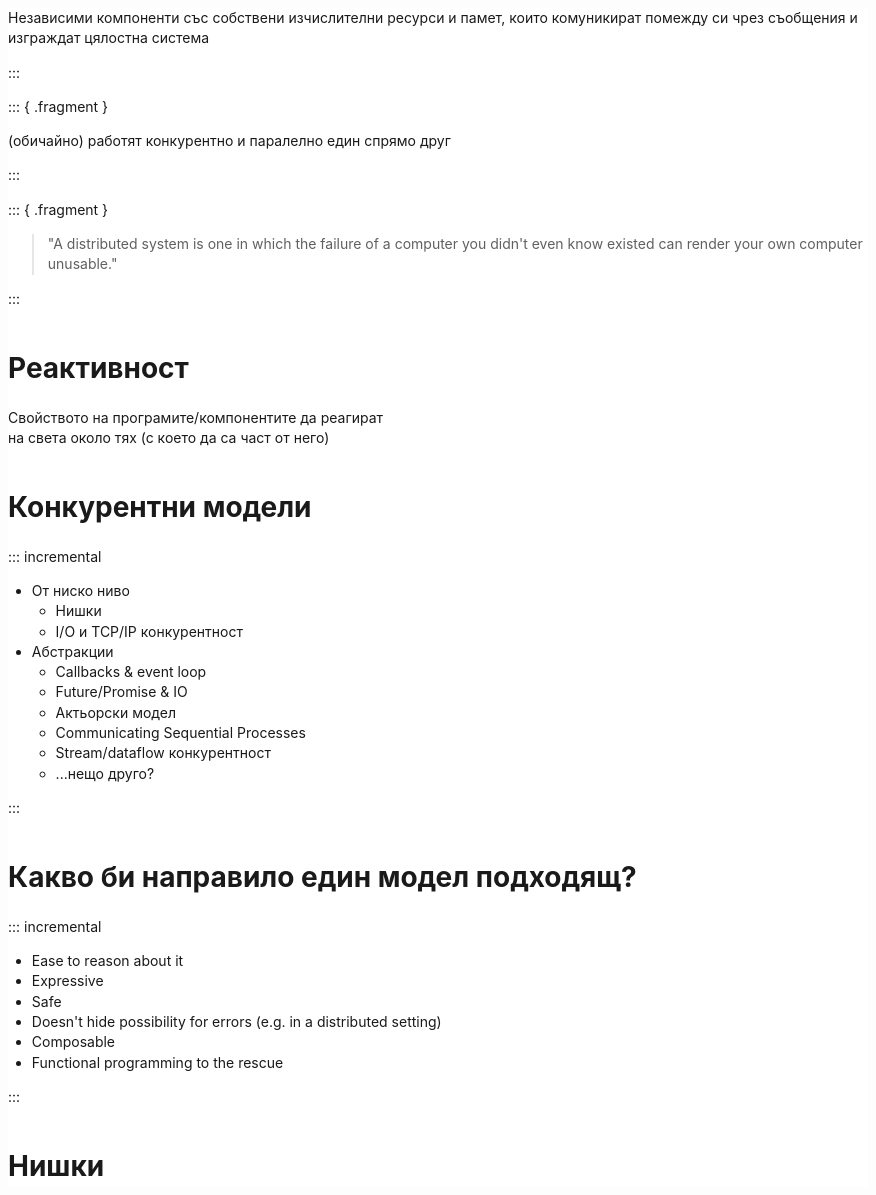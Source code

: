 Независими компоненти със собствени изчислителни ресурси и памет, които комуникират помежду си чрез съобщения и изграждат цялостна система

:::

::: { .fragment }

(обичайно) работят конкурентно и паралелно един спрямо друг

:::

::: { .fragment }

> "A distributed system is one in which the failure of a computer you didn't even know existed can render your own computer unusable."

:::

# Реактивност

<p class="fragment">Свойството на програмите/компонентите да реагират<br />на света около тях<span class="fragment"> (с което да са част от него)</span></p>

# Конкурентни модели

::: incremental

* От ниско ниво
  * Нишки
  * I/O и TCP/IP конкурентност
* Абстракции
  * Callbacks & event loop
  * Future/Promise & IO
  * Актьорски модел
  * Communicating Sequential Processes
  * Stream/dataflow конкурентност
  * ...нещо друго?
  
:::

# Какво би направило един модел подходящ?

::: incremental

* Ease to reason about it
* Expressive
* Safe
* Doesn't hide possibility for errors<span class="fragment"> (e.g. in a distributed setting)</span>
* Composable
* Functional programming to the rescue

:::

# Нишки
